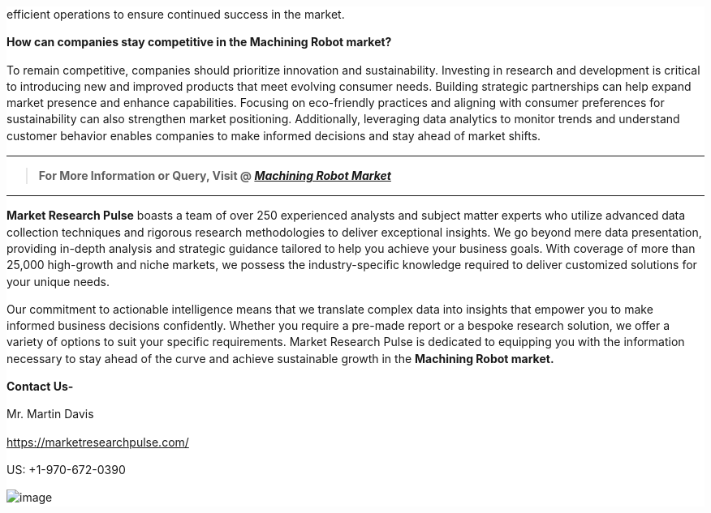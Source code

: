 efficient operations to ensure continued success in the market.</p><p><strong>How can companies stay competitive in the Machining Robot market?</strong></p><p>To remain competitive, companies should prioritize innovation and sustainability. Investing in research and development is critical to introducing new and improved products that meet evolving consumer needs. Building strategic partnerships can help expand market presence and enhance capabilities. Focusing on eco-friendly practices and aligning with consumer preferences for sustainability can also strengthen market positioning. Additionally, leveraging data analytics to monitor trends and understand customer behavior enables companies to make informed decisions and stay ahead of market shifts.</p><hr /><blockquote><p><strong>For More Information or Query, Visit @&nbsp;<em><a href="https://marketresearchpulse.com/report/26243/machining-robot-market?utm_source=Linkedin&utm_medium=022">Machining Robot Market</a></em></strong></p></blockquote><hr /><p><strong>Market Research Pulse</strong> boasts a team of over 250 experienced analysts and subject matter experts who utilize advanced data collection techniques and rigorous research methodologies to deliver exceptional insights. We go beyond mere data presentation, providing in-depth analysis and strategic guidance tailored to help you achieve your business goals. With coverage of more than 25,000 high-growth and niche markets, we possess the industry-specific knowledge required to deliver customized solutions for your unique needs.</p><p>Our commitment to actionable intelligence means that we translate complex data into insights that empower you to make informed business decisions confidently. Whether you require a pre-made report or a bespoke research solution, we offer a variety of options to suit your specific requirements. Market Research Pulse is dedicated to equipping you with the information necessary to stay ahead of the curve and achieve sustainable growth in the <strong>Machining Robot market.</strong></p><p><strong>Contact Us-</strong></p><p>Mr. Martin Davis</p><p>https://marketresearchpulse.com/</p><p>US: +1-970-672-0390</p>
![image](https://github.com/user-attachments/assets/55552d0c-0560-4dc7-91ee-ca67bbc5b8cd)

